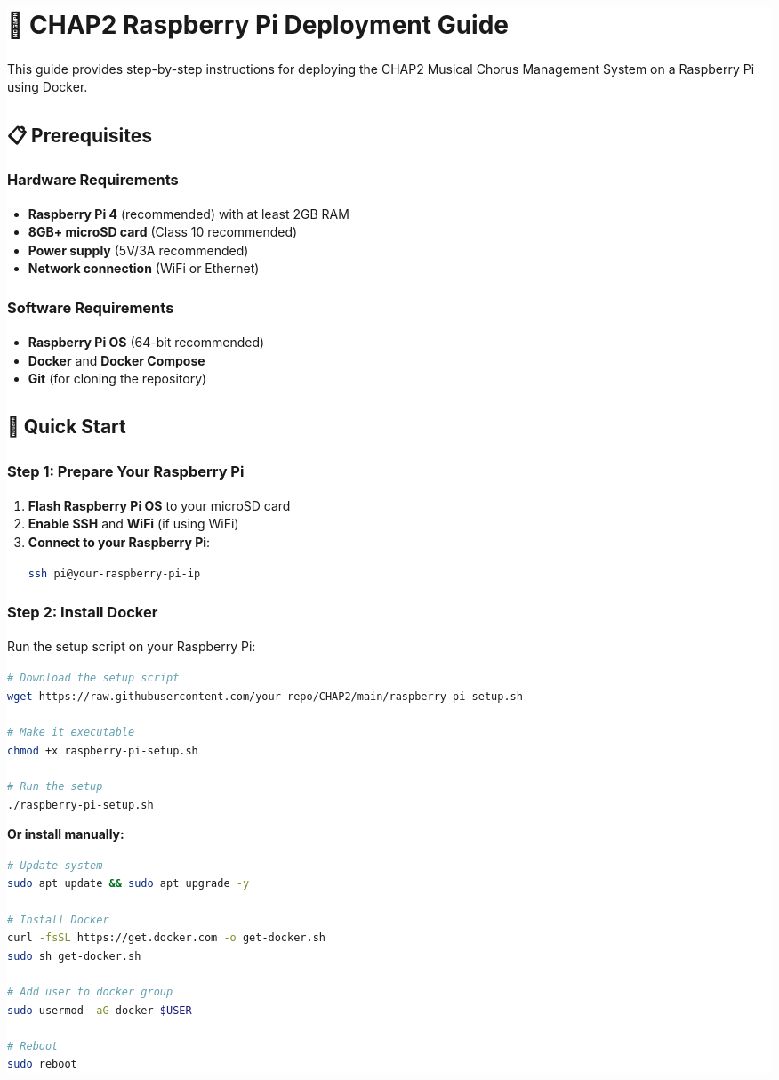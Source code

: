 # 🍓 CHAP2 Raspberry Pi Deployment Guide

This guide provides step-by-step instructions for deploying the CHAP2 Musical Chorus Management System on a Raspberry Pi using Docker.

## 📋 Prerequisites

### Hardware Requirements
- **Raspberry Pi 4** (recommended) with at least 2GB RAM
- **8GB+ microSD card** (Class 10 recommended)
- **Power supply** (5V/3A recommended)
- **Network connection** (WiFi or Ethernet)

### Software Requirements
- **Raspberry Pi OS** (64-bit recommended)
- **Docker** and **Docker Compose**
- **Git** (for cloning the repository)

## 🚀 Quick Start

### Step 1: Prepare Your Raspberry Pi

1. **Flash Raspberry Pi OS** to your microSD card
2. **Enable SSH** and **WiFi** (if using WiFi)
3. **Connect to your Raspberry Pi**:
   ```bash
   ssh pi@your-raspberry-pi-ip
   ```

### Step 2: Install Docker

Run the setup script on your Raspberry Pi:

```bash
# Download the setup script
wget https://raw.githubusercontent.com/your-repo/CHAP2/main/raspberry-pi-setup.sh

# Make it executable
chmod +x raspberry-pi-setup.sh

# Run the setup
./raspberry-pi-setup.sh
```

**Or install manually:**
```bash
# Update system
sudo apt update && sudo apt upgrade -y

# Install Docker
curl -fsSL https://get.docker.com -o get-docker.sh
sudo sh get-docker.sh

# Add user to docker group
sudo usermod -aG docker $USER

# Reboot
sudo reboot
```

